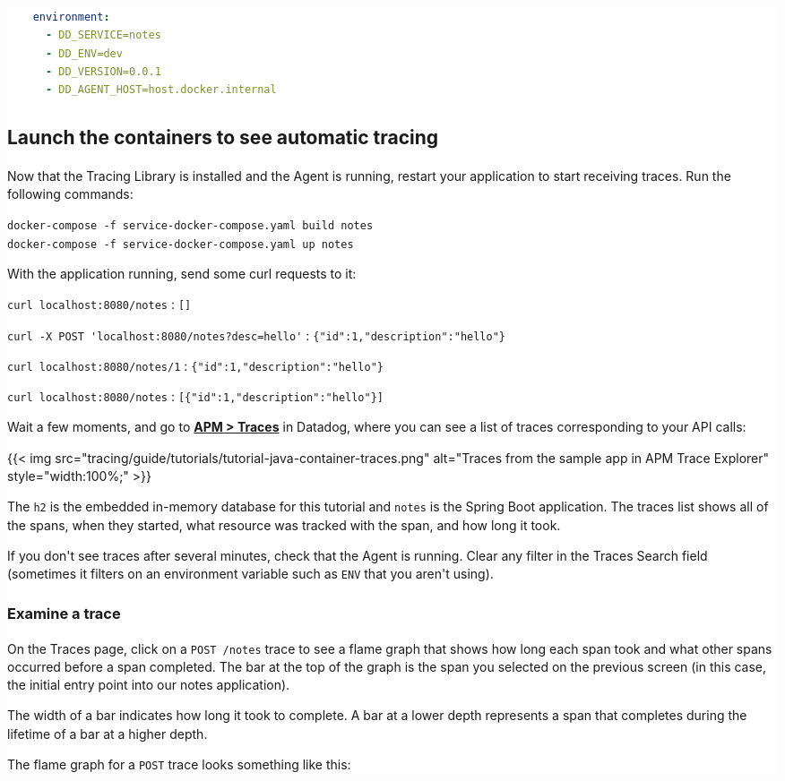    ```yaml
       environment:
         - DD_SERVICE=notes
         - DD_ENV=dev
         - DD_VERSION=0.0.1
         - DD_AGENT_HOST=host.docker.internal
   ```

## Launch the containers to see automatic tracing

Now that the Tracing Library is installed and the Agent is running, restart your application to start receiving traces. Run the following commands:

```
docker-compose -f service-docker-compose.yaml build notes
docker-compose -f service-docker-compose.yaml up notes
```

With the application running, send some curl requests to it:

`curl localhost:8080/notes`
: `[]`

`curl -X POST 'localhost:8080/notes?desc=hello'`
: `{"id":1,"description":"hello"}`

`curl localhost:8080/notes/1`
: `{"id":1,"description":"hello"}`

`curl localhost:8080/notes`
: `[{"id":1,"description":"hello"}]`

Wait a few moments, and go to [**APM > Traces**][11] in Datadog, where you can see a list of traces corresponding to your API calls:

{{< img src="tracing/guide/tutorials/tutorial-java-container-traces.png" alt="Traces from the sample app in APM Trace Explorer" style="width:100%;" >}}

The `h2` is the embedded in-memory database for this tutorial and `notes` is the Spring Boot application. The traces list shows all of the spans, when they started, what resource was tracked with the span, and how long it took.

If you don't see traces after several minutes, check that the Agent is running. Clear any filter in the Traces Search field (sometimes it filters on an environment variable such as `ENV` that you aren't using). 

### Examine a trace

On the Traces page, click on a `POST /notes` trace to see a flame graph that shows how long each span took and what other spans occurred before a span completed. The bar at the top of the graph is the span you selected on the previous screen (in this case, the initial entry point into our notes application). 

The width of a bar indicates how long it took to complete. A bar at a lower depth represents a span that completes during the lifetime of a bar at a higher depth. 

The flame graph for a `POST` trace looks something like this:


[1]: /tracing/guide/#enabling-tracing-tutorials
[2]: /tracing/trace_collection/dd_libraries/java/
[3]: /account_management/api-app-keys/
[4]: /tracing/trace_collection/compatibility/java/
[5]: https://app.datadoghq.com/account/settings#agent/overview
[6]: /getting_started/site/
[7]: https://www.baeldung.com/java-instrumentation
[8]: https://app.datadoghq.com/event/explorer
[9]: https://github.com/DataDog/apm-tutorial-java-host
[10]: /getting_started/tagging/unified_service_tagging/
[11]: https://app.datadoghq.com/apm/traces
[12]: /tracing/trace_collection/custom_instrumentation/java/
[13]: /tracing/troubleshooting/tracer_debug_logs/#enable-debug-mode
[14]: /agent/guide/agent-commands/?tab=agentv6v7#start-the-agent
[15]: /agent/guide/agent-configuration-files/?tab=agentv6v7
[16]: /tracing/trace_pipeline/ingestion_mechanisms/?tab=java
[17]: /tracing/trace_collection/library_config/java/